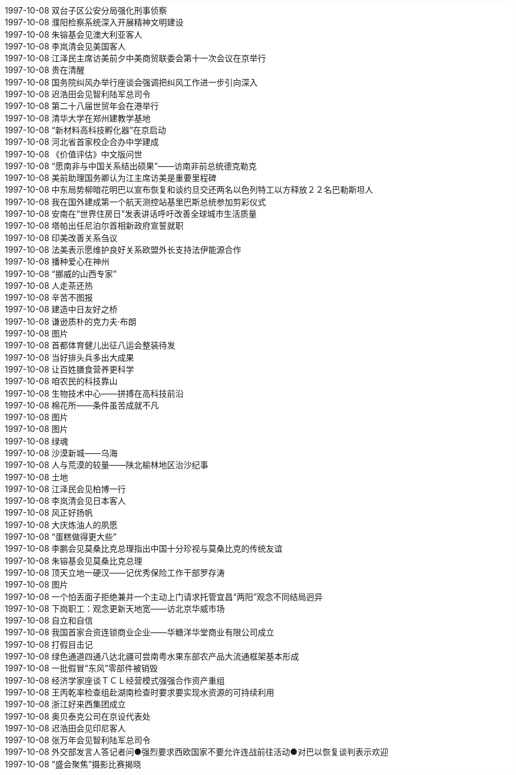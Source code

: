 1997-10-08 双台子区公安分局强化刑事侦察  
1997-10-08 濮阳检察系统深入开展精神文明建设  
1997-10-08 朱镕基会见澳大利亚客人  
1997-10-08 李岚清会见美国客人  
1997-10-08 江泽民主席访美前夕中美商贸联委会第十一次会议在京举行  
1997-10-08 贵在清醒  
1997-10-08 国务院纠风办举行座谈会强调把纠风工作进一步引向深入  
1997-10-08 迟浩田会见智利陆军总司令  
1997-10-08 第二十八届世贸年会在港举行  
1997-10-08 清华大学在郑州建教学基地  
1997-10-08 “新材料高科技孵化器”在京启动  
1997-10-08 河北省首家校企合办中学建成  
1997-10-08 《价值评估》中文版问世  
1997-10-08 “愿南非与中国关系结出硕果”——访南非前总统德克勒克  
1997-10-08 美前助理国务卿认为江主席访美是重要里程碑  
1997-10-08 中东局势柳暗花明巴以宣布恢复和谈约旦交还两名以色列特工以方释放２２名巴勒斯坦人  
1997-10-08 我在国外建成第一个航天测控站基里巴斯总统参加剪彩仪式  
1997-10-08 安南在“世界住房日”发表讲话呼吁改善全球城市生活质量  
1997-10-08 塔帕出任尼泊尔首相新政府宣誓就职  
1997-10-08 印美改善关系刍议  
1997-10-08 法美表示愿维护良好关系欧盟外长支持法伊能源合作  
1997-10-08 播种爱心在神州  
1997-10-08 “挪威的山西专家”  
1997-10-08 人走茶还热  
1997-10-08 辛苦不图报  
1997-10-08 建造中日友好之桥  
1997-10-08 谦逊质朴的克力夫·布朗  
1997-10-08 图片  
1997-10-08 首都体育健儿出征八运会整装待发  
1997-10-08 当好排头兵多出大成果  
1997-10-08 让百姓膳食营养更科学  
1997-10-08 咱农民的科技靠山  
1997-10-08 生物技术中心——拼搏在高科技前沿  
1997-10-08 棉花所——条件虽苦成就不凡  
1997-10-08 图片  
1997-10-08 图片  
1997-10-08 绿魂  
1997-10-08 沙漠新城——乌海  
1997-10-08 人与荒漠的较量——陕北榆林地区治沙纪事  
1997-10-08 土地  
1997-10-08 江泽民会见柏博一行  
1997-10-08 李岚清会见日本客人  
1997-10-08 风正好扬帆  
1997-10-08 大庆炼油人的夙愿  
1997-10-08 “蛋糕做得更大些”  
1997-10-08 李鹏会见莫桑比克总理指出中国十分珍视与莫桑比克的传统友谊  
1997-10-08 朱镕基会见莫桑比克总理  
1997-10-08 顶天立地一硬汉——记优秀保险工作干部罗存涛  
1997-10-08 图片  
1997-10-08 一个怕丢面子拒绝兼并一个主动上门请求托管宜昌“两阳”观念不同结局迥异  
1997-10-08 下岗职工：观念更新天地宽——访北京华威市场  
1997-10-08 自立和自信  
1997-10-08 我国首家合资连锁商业企业——华糖洋华堂商业有限公司成立  
1997-10-08 打假目击记  
1997-10-08 绿色通道四通八达北疆可尝南粤水果东部农产品大流通框架基本形成  
1997-10-08 一批假冒“东风”零部件被销毁  
1997-10-08 经济学家座谈ＴＣＬ经营模式强强合作资产重组  
1997-10-08 王丙乾率检查组赴湖南检查时要求要实现水资源的可持续利用  
1997-10-08 浙江好来西集团成立  
1997-10-08 奥贝泰克公司在京设代表处  
1997-10-08 迟浩田会见印尼客人  
1997-10-08 张万年会见智利陆军总司令  
1997-10-08 外交部发言人答记者问●强烈要求西欧国家不要允许连战前往活动●对巴以恢复谈判表示欢迎  
1997-10-08 “盛会聚焦”摄影比赛揭晓  